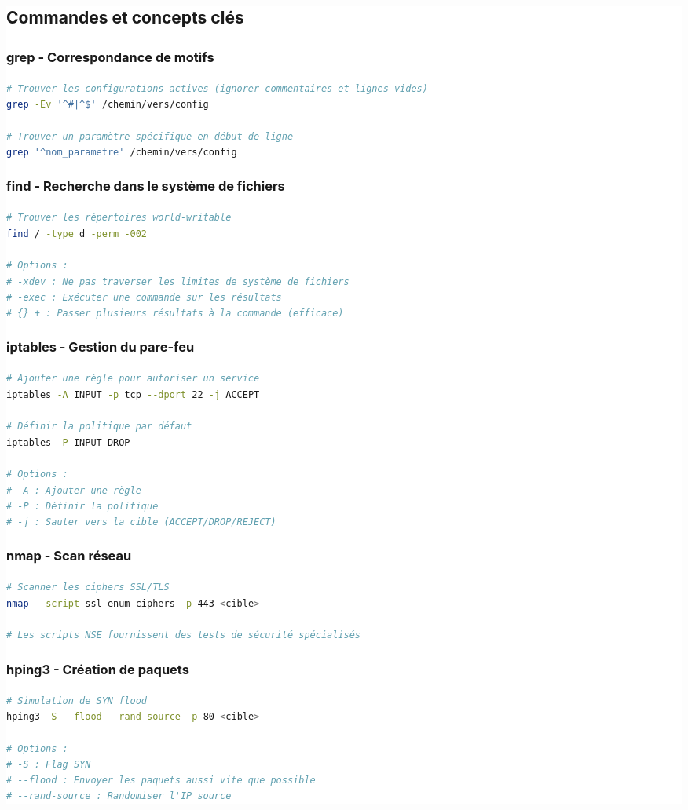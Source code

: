 ## Commandes et concepts clés

### grep - Correspondance de motifs
```bash
# Trouver les configurations actives (ignorer commentaires et lignes vides)
grep -Ev '^#|^$' /chemin/vers/config

# Trouver un paramètre spécifique en début de ligne
grep '^nom_parametre' /chemin/vers/config
```

### find - Recherche dans le système de fichiers
```bash
# Trouver les répertoires world-writable
find / -type d -perm -002

# Options :
# -xdev : Ne pas traverser les limites de système de fichiers
# -exec : Exécuter une commande sur les résultats
# {} + : Passer plusieurs résultats à la commande (efficace)
```

### iptables - Gestion du pare-feu
```bash
# Ajouter une règle pour autoriser un service
iptables -A INPUT -p tcp --dport 22 -j ACCEPT

# Définir la politique par défaut
iptables -P INPUT DROP

# Options :
# -A : Ajouter une règle
# -P : Définir la politique
# -j : Sauter vers la cible (ACCEPT/DROP/REJECT)
```

### nmap - Scan réseau
```bash
# Scanner les ciphers SSL/TLS
nmap --script ssl-enum-ciphers -p 443 <cible>

# Les scripts NSE fournissent des tests de sécurité spécialisés
```

### hping3 - Création de paquets
```bash
# Simulation de SYN flood
hping3 -S --flood --rand-source -p 80 <cible>

# Options :
# -S : Flag SYN
# --flood : Envoyer les paquets aussi vite que possible
# --rand-source : Randomiser l'IP source
```
